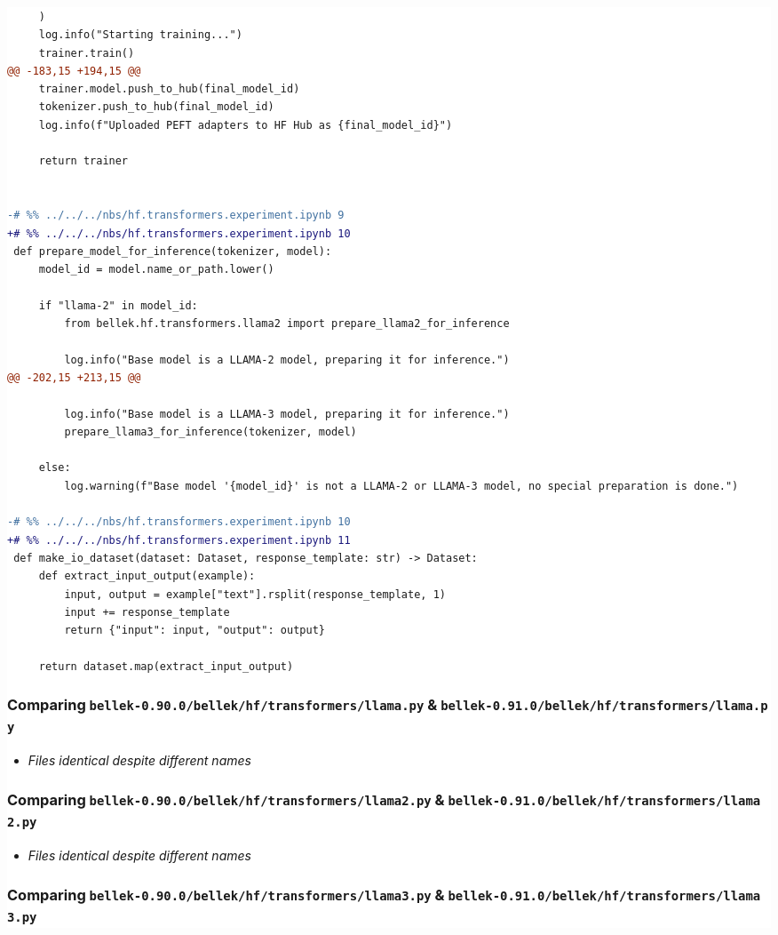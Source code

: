 ```diff
     )
     log.info("Starting training...")
     trainer.train()
@@ -183,15 +194,15 @@
     trainer.model.push_to_hub(final_model_id)
     tokenizer.push_to_hub(final_model_id)
     log.info(f"Uploaded PEFT adapters to HF Hub as {final_model_id}")
 
     return trainer
 
 
-# %% ../../../nbs/hf.transformers.experiment.ipynb 9
+# %% ../../../nbs/hf.transformers.experiment.ipynb 10
 def prepare_model_for_inference(tokenizer, model):
     model_id = model.name_or_path.lower()
 
     if "llama-2" in model_id:
         from bellek.hf.transformers.llama2 import prepare_llama2_for_inference
 
         log.info("Base model is a LLAMA-2 model, preparing it for inference.")
@@ -202,15 +213,15 @@
 
         log.info("Base model is a LLAMA-3 model, preparing it for inference.")
         prepare_llama3_for_inference(tokenizer, model)
     
     else:
         log.warning(f"Base model '{model_id}' is not a LLAMA-2 or LLAMA-3 model, no special preparation is done.")
 
-# %% ../../../nbs/hf.transformers.experiment.ipynb 10
+# %% ../../../nbs/hf.transformers.experiment.ipynb 11
 def make_io_dataset(dataset: Dataset, response_template: str) -> Dataset:
     def extract_input_output(example):
         input, output = example["text"].rsplit(response_template, 1)
         input += response_template
         return {"input": input, "output": output}
 
     return dataset.map(extract_input_output)
```

### Comparing `bellek-0.90.0/bellek/hf/transformers/llama.py` & `bellek-0.91.0/bellek/hf/transformers/llama.py`

 * *Files identical despite different names*

### Comparing `bellek-0.90.0/bellek/hf/transformers/llama2.py` & `bellek-0.91.0/bellek/hf/transformers/llama2.py`

 * *Files identical despite different names*

### Comparing `bellek-0.90.0/bellek/hf/transformers/llama3.py` & `bellek-0.91.0/bellek/hf/transformers/llama3.py`
